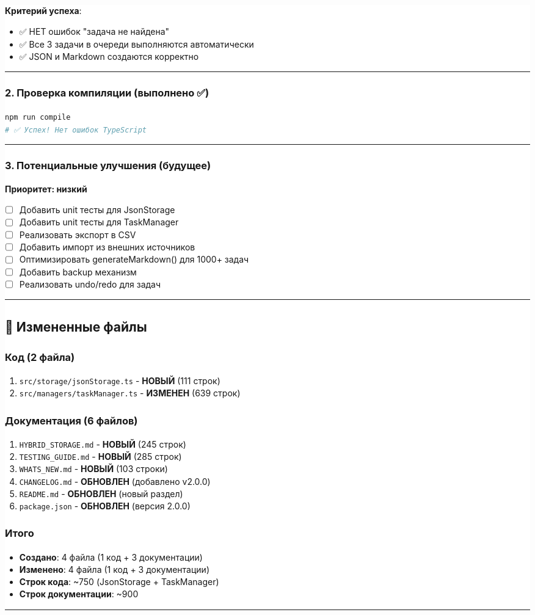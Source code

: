 **Критерий успеха**:

- ✅ НЕТ ошибок "задача не найдена"
- ✅ Все 3 задачи в очереди выполняются автоматически
- ✅ JSON и Markdown создаются корректно

---

### 2. Проверка компиляции (выполнено ✅)

```bash
npm run compile
# ✅ Успех! Нет ошибок TypeScript
```

---

### 3. Потенциальные улучшения (будущее)

**Приоритет: низкий**

- [ ] Добавить unit тесты для JsonStorage
- [ ] Добавить unit тесты для TaskManager
- [ ] Реализовать экспорт в CSV
- [ ] Добавить импорт из внешних источников
- [ ] Оптимизировать generateMarkdown() для 1000+ задач
- [ ] Добавить backup механизм
- [ ] Реализовать undo/redo для задач

---

## 📁 Измененные файлы

### Код (2 файла)

1. `src/storage/jsonStorage.ts` - **НОВЫЙ** (111 строк)
2. `src/managers/taskManager.ts` - **ИЗМЕНЕН** (639 строк)

### Документация (6 файлов)

1. `HYBRID_STORAGE.md` - **НОВЫЙ** (245 строк)
2. `TESTING_GUIDE.md` - **НОВЫЙ** (285 строк)
3. `WHATS_NEW.md` - **НОВЫЙ** (103 строки)
4. `CHANGELOG.md` - **ОБНОВЛЕН** (добавлено v2.0.0)
5. `README.md` - **ОБНОВЛЕН** (новый раздел)
6. `package.json` - **ОБНОВЛЕН** (версия 2.0.0)

### Итого

- **Создано**: 4 файла (1 код + 3 документации)
- **Изменено**: 4 файла (1 код + 3 документации)
- **Строк кода**: ~750 (JsonStorage + TaskManager)
- **Строк документации**: ~900

---